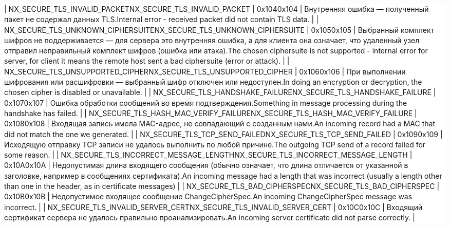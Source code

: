 | <span data-ttu-id="fe755-125">NX_SECURE_TLS_INVALID_PACKET</span><span class="sxs-lookup"><span data-stu-id="fe755-125">NX_SECURE_TLS_INVALID_PACKET</span></span>                      | <span data-ttu-id="fe755-126">0x104</span><span class="sxs-lookup"><span data-stu-id="fe755-126">0x104</span></span>  | <span data-ttu-id="fe755-127">Внутренняя ошибка — полученный пакет не содержал данных TLS.</span><span class="sxs-lookup"><span data-stu-id="fe755-127">Internal error - received packet did not contain TLS data.</span></span>                                                                                                    |
| <span data-ttu-id="fe755-128">NX_SECURE_TLS_UNKNOWN_CIPHERSUITE</span><span class="sxs-lookup"><span data-stu-id="fe755-128">NX_SECURE_TLS_UNKNOWN_CIPHERSUITE</span></span>                 | <span data-ttu-id="fe755-129">0x105</span><span class="sxs-lookup"><span data-stu-id="fe755-129">0x105</span></span>  | <span data-ttu-id="fe755-130">Выбранный комплект шифров не поддерживается — для сервера это внутренняя ошибка, а для клиента она означает, что удаленный узел отправил неправильный комплект шифров (ошибка или атака).</span><span class="sxs-lookup"><span data-stu-id="fe755-130">The chosen ciphersuite is not supported - internal error for server, for client it means the remote host sent a bad ciphersuite (error or attack).</span></span>            |
| <span data-ttu-id="fe755-131">NX_SECURE_TLS_UNSUPPORTED_CIPHER</span><span class="sxs-lookup"><span data-stu-id="fe755-131">NX_SECURE_TLS_UNSUPPORTED_CIPHER</span></span>                  | <span data-ttu-id="fe755-132">0x106</span><span class="sxs-lookup"><span data-stu-id="fe755-132">0x106</span></span>  | <span data-ttu-id="fe755-133">При выполнении шифрования или расшифровки — выбранный шифр отключен или недоступен.</span><span class="sxs-lookup"><span data-stu-id="fe755-133">In doing an encryption or decryption, the chosen cipher is disabled or unavailable.</span></span>                                                                           |
| <span data-ttu-id="fe755-134">NX_SECURE_TLS_HANDSHAKE_FAILURE</span><span class="sxs-lookup"><span data-stu-id="fe755-134">NX_SECURE_TLS_HANDSHAKE_FAILURE</span></span>                   | <span data-ttu-id="fe755-135">0x107</span><span class="sxs-lookup"><span data-stu-id="fe755-135">0x107</span></span>  | <span data-ttu-id="fe755-136">Ошибка обработки сообщений во время подтверждения.</span><span class="sxs-lookup"><span data-stu-id="fe755-136">Something in message processing during the handshake has failed.</span></span>                                                                                              |
| <span data-ttu-id="fe755-137">NX_SECURE_TLS_HASH_MAC_VERIFY_FAILURE</span><span class="sxs-lookup"><span data-stu-id="fe755-137">NX_SECURE_TLS_HASH_MAC_VERIFY_FAILURE</span></span>           | <span data-ttu-id="fe755-138">0x108</span><span class="sxs-lookup"><span data-stu-id="fe755-138">0x108</span></span>  | <span data-ttu-id="fe755-139">Входящая запись имела MAC-адрес, не совпадающий с созданным нами.</span><span class="sxs-lookup"><span data-stu-id="fe755-139">An incoming record had a MAC that did not match the one we generated.</span></span>                                                                                         |
| <span data-ttu-id="fe755-140">NX_SECURE_TLS_TCP_SEND_FAILED</span><span class="sxs-lookup"><span data-stu-id="fe755-140">NX_SECURE_TLS_TCP_SEND_FAILED</span></span>                    | <span data-ttu-id="fe755-141">0x109</span><span class="sxs-lookup"><span data-stu-id="fe755-141">0x109</span></span>  | <span data-ttu-id="fe755-142">Исходящую отправку TCP записи не удалось выполнить по любой причине.</span><span class="sxs-lookup"><span data-stu-id="fe755-142">The outgoing TCP send of a record failed for some reason.</span></span>                                                                                                     |
| <span data-ttu-id="fe755-143">NX_SECURE_TLS_INCORRECT_MESSAGE_LENGTH</span><span class="sxs-lookup"><span data-stu-id="fe755-143">NX_SECURE_TLS_INCORRECT_MESSAGE_LENGTH</span></span>            | <span data-ttu-id="fe755-144">0x10A</span><span class="sxs-lookup"><span data-stu-id="fe755-144">0x10A</span></span>  | <span data-ttu-id="fe755-145">Недопустимая длина входящего сообщения (обычно означает, что длина отличается от указанной в заголовке, например в сообщениях сертификата).</span><span class="sxs-lookup"><span data-stu-id="fe755-145">An incoming message had a length that was incorrect (usually a length other than one in the header, as in certificate messages)</span></span>                               |
| <span data-ttu-id="fe755-146">NX_SECURE_TLS_BAD_CIPHERSPEC</span><span class="sxs-lookup"><span data-stu-id="fe755-146">NX_SECURE_TLS_BAD_CIPHERSPEC</span></span>                      | <span data-ttu-id="fe755-147">0x10B</span><span class="sxs-lookup"><span data-stu-id="fe755-147">0x10B</span></span>  | <span data-ttu-id="fe755-148">Недопустимое входящее сообщение ChangeCipherSpec.</span><span class="sxs-lookup"><span data-stu-id="fe755-148">An incoming ChangeCipherSpec message was incorrect.</span></span>                                                                                                           |
| <span data-ttu-id="fe755-149">NX_SECURE_TLS_INVALID_SERVER_CERT</span><span class="sxs-lookup"><span data-stu-id="fe755-149">NX_SECURE_TLS_INVALID_SERVER_CERT</span></span>                | <span data-ttu-id="fe755-150">0x10C</span><span class="sxs-lookup"><span data-stu-id="fe755-150">0x10C</span></span>  | <span data-ttu-id="fe755-151">Входящий сертификат сервера не удалось правильно проанализировать.</span><span class="sxs-lookup"><span data-stu-id="fe755-151">An incoming server certificate did not parse correctly.</span></span>                                                                                                       |